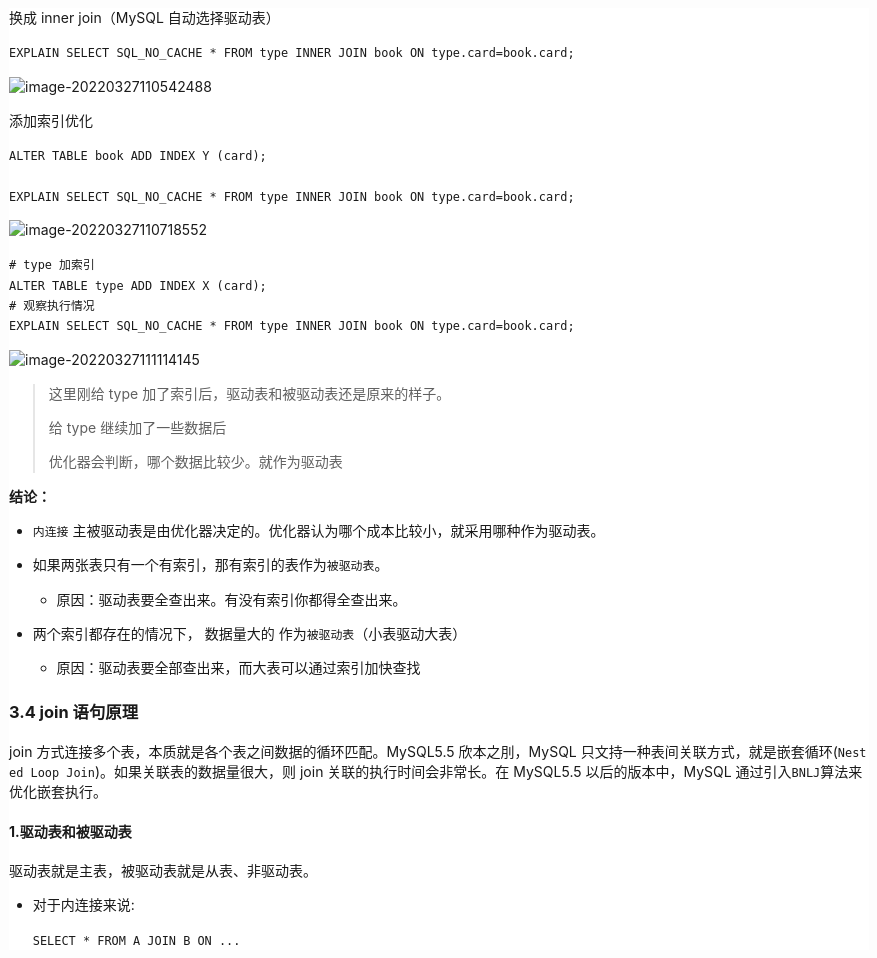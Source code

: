 换成 inner join（MySQL 自动选择驱动表）

```mysql
EXPLAIN SELECT SQL_NO_CACHE * FROM type INNER JOIN book ON type.card=book.card;
```

![image-20220327110542488](https://xingqiu-tuchuang-1256524210.cos.ap-shanghai.myqcloud.com/8919/yank-note-picgo-image-20220327110542488.png)

添加索引优化

```mysql
ALTER TABLE book ADD INDEX Y (card);

EXPLAIN SELECT SQL_NO_CACHE * FROM type INNER JOIN book ON type.card=book.card;
```

![image-20220327110718552](https://xingqiu-tuchuang-1256524210.cos.ap-shanghai.myqcloud.com/8919/yank-note-picgo-image-20220327110718552.png)

```mysql
# type 加索引
ALTER TABLE type ADD INDEX X (card);
# 观察执行情况
EXPLAIN SELECT SQL_NO_CACHE * FROM type INNER JOIN book ON type.card=book.card;
```

![image-20220327111114145](https://xingqiu-tuchuang-1256524210.cos.ap-shanghai.myqcloud.com/8919/yank-note-picgo-image-20220327111114145.png)

> 这里刚给 type 加了索引后，驱动表和被驱动表还是原来的样子。
>
> 给 type 继续加了一些数据后
>
> 优化器会判断，哪个数据比较少。就作为驱动表

**结论：**

-   `内连接` 主被驱动表是由优化器决定的。优化器认为哪个成本比较小，就采用哪种作为驱动表。

-   如果两张表只有一个有索引，那有索引的表作为`被驱动表`。
    -   原因：驱动表要全查出来。有没有索引你都得全查出来。
-   两个索引都存在的情况下， 数据量大的 作为`被驱动表`（小表驱动大表）
    -   原因：驱动表要全部查出来，而大表可以通过索引加快查找

### 3.4 join 语句原理

join 方式连接多个表，本质就是各个表之间数据的循环匹配。MySQL5.5 欣本之刖，MySQL 只文持一种表间关联方式，就是嵌套循环(`Nested Loop Join`)。如果关联表的数据量很大，则 join 关联的执行时间会非常长。在 MySQL5.5 以后的版本中，MySQL 通过引入`BNLJ`算法来优化嵌套执行。

#### 1.驱动表和被驱动表

驱动表就是主表，被驱动表就是从表、非驱动表。

-   对于内连接来说:

    ```mysql
    SELECT * FROM A JOIN B ON ...
    ```
